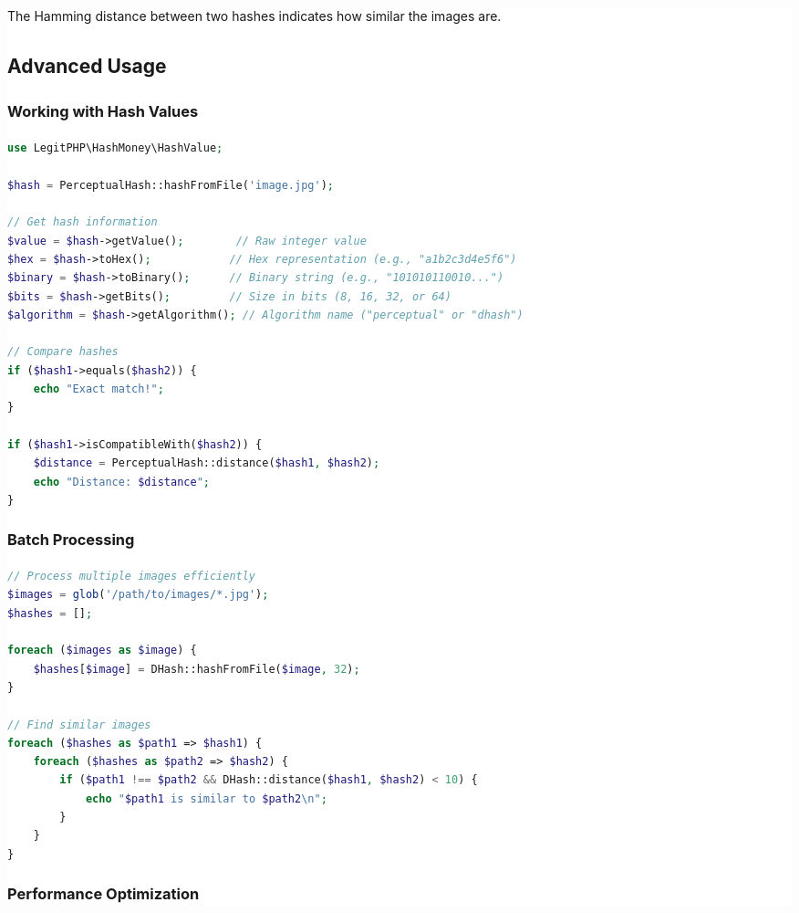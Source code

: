 The Hamming distance between two hashes indicates how similar the images are.

## Advanced Usage

### Working with Hash Values

```php
use LegitPHP\HashMoney\HashValue;

$hash = PerceptualHash::hashFromFile('image.jpg');

// Get hash information
$value = $hash->getValue();        // Raw integer value
$hex = $hash->toHex();            // Hex representation (e.g., "a1b2c3d4e5f6")
$binary = $hash->toBinary();      // Binary string (e.g., "101010110010...")
$bits = $hash->getBits();         // Size in bits (8, 16, 32, or 64)
$algorithm = $hash->getAlgorithm(); // Algorithm name ("perceptual" or "dhash")

// Compare hashes
if ($hash1->equals($hash2)) {
    echo "Exact match!";
}

if ($hash1->isCompatibleWith($hash2)) {
    $distance = PerceptualHash::distance($hash1, $hash2);
    echo "Distance: $distance";
}
```

### Batch Processing

```php
// Process multiple images efficiently
$images = glob('/path/to/images/*.jpg');
$hashes = [];

foreach ($images as $image) {
    $hashes[$image] = DHash::hashFromFile($image, 32);
}

// Find similar images
foreach ($hashes as $path1 => $hash1) {
    foreach ($hashes as $path2 => $hash2) {
        if ($path1 !== $path2 && DHash::distance($hash1, $hash2) < 10) {
            echo "$path1 is similar to $path2\n";
        }
    }
}
```

### Performance Optimization
